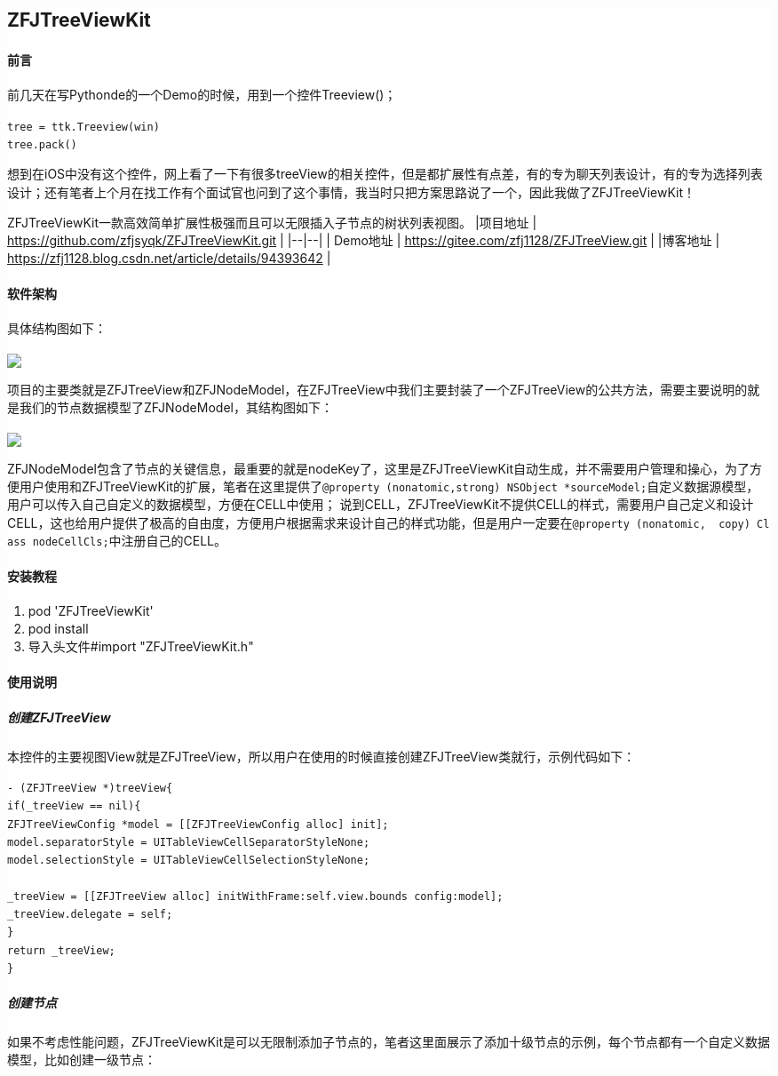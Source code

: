 ## ZFJTreeViewKit
#### 前言
前几天在写Pythonde的一个Demo的时候，用到一个控件Treeview()；
```
tree = ttk.Treeview(win)
tree.pack()
```
想到在iOS中没有这个控件，网上看了一下有很多treeView的相关控件，但是都扩展性有点差，有的专为聊天列表设计，有的专为选择列表设计；还有笔者上个月在找工作有个面试官也问到了这个事情，我当时只把方案思路说了一个，因此我做了ZFJTreeViewKit！

ZFJTreeViewKit一款高效简单扩展性极强而且可以无限插入子节点的树状列表视图。
|项目地址  | https://github.com/zfjsyqk/ZFJTreeViewKit.git |
|--|--|
| Demo地址 | https://gitee.com/zfj1128/ZFJTreeView.git |
|博客地址 | https://zfj1128.blog.csdn.net/article/details/94393642 |
#### 软件架构
具体结构图如下：

<img src="https://img-blog.csdnimg.cn/20190701143250610.png" width="550" hegiht="386" align=center />

项目的主要类就是ZFJTreeView和ZFJNodeModel，在ZFJTreeView中我们主要封装了一个ZFJTreeView的公共方法，需要主要说明的就是我们的节点数据模型了ZFJNodeModel，其结构图如下：

<img src="https://img-blog.csdnimg.cn/20190701143315697.png" width="1000" hegiht="410" align=center />

ZFJNodeModel包含了节点的关键信息，最重要的就是nodeKey了，这里是ZFJTreeViewKit自动生成，并不需要用户管理和操心，为了方便用户使用和ZFJTreeViewKit的扩展，笔者在这里提供了`@property (nonatomic,strong) NSObject *sourceModel;`自定义数据源模型，用户可以传入自己自定义的数据模型，方便在CELL中使用；
说到CELL，ZFJTreeViewKit不提供CELL的样式，需要用户自己定义和设计CELL，这也给用户提供了极高的自由度，方便用户根据需求来设计自己的样式功能，但是用户一定要在`@property (nonatomic,  copy) Class nodeCellCls;`中注册自己的CELL。
#### 安装教程

1. pod 'ZFJTreeViewKit'
2. pod install
3. 导入头文件#import "ZFJTreeViewKit.h"

#### 使用说明
##### 创建ZFJTreeView
本控件的主要视图View就是ZFJTreeView，所以用户在使用的时候直接创建ZFJTreeView类就行，示例代码如下：
```
- (ZFJTreeView *)treeView{
if(_treeView == nil){
ZFJTreeViewConfig *model = [[ZFJTreeViewConfig alloc] init];
model.separatorStyle = UITableViewCellSeparatorStyleNone;
model.selectionStyle = UITableViewCellSelectionStyleNone;

_treeView = [[ZFJTreeView alloc] initWithFrame:self.view.bounds config:model];
_treeView.delegate = self;
}
return _treeView;
}
```
##### 创建节点
如果不考虑性能问题，ZFJTreeViewKit是可以无限制添加子节点的，笔者这里面展示了添加十级节点的示例，每个节点都有一个自定义数据模型，比如创建一级节点：
